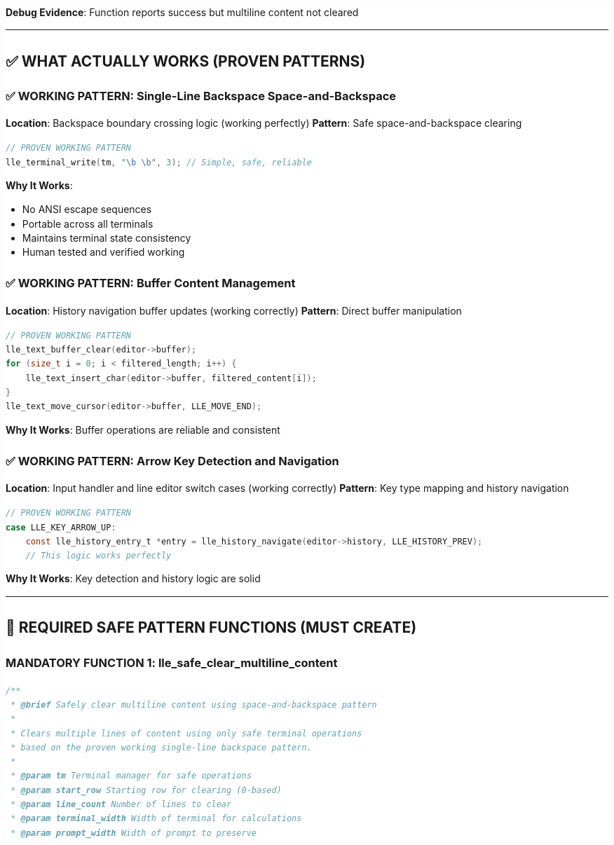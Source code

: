 **Debug Evidence**: Function reports success but multiline content not cleared

---

## ✅ **WHAT ACTUALLY WORKS (PROVEN PATTERNS)**

### **✅ WORKING PATTERN: Single-Line Backspace Space-and-Backspace**
**Location**: Backspace boundary crossing logic (working perfectly)
**Pattern**: Safe space-and-backspace clearing
```c
// PROVEN WORKING PATTERN
lle_terminal_write(tm, "\b \b", 3); // Simple, safe, reliable
```
**Why It Works**:
- No ANSI escape sequences
- Portable across all terminals
- Maintains terminal state consistency
- Human tested and verified working

### **✅ WORKING PATTERN: Buffer Content Management**
**Location**: History navigation buffer updates (working correctly)
**Pattern**: Direct buffer manipulation
```c
// PROVEN WORKING PATTERN
lle_text_buffer_clear(editor->buffer);
for (size_t i = 0; i < filtered_length; i++) {
    lle_text_insert_char(editor->buffer, filtered_content[i]);
}
lle_text_move_cursor(editor->buffer, LLE_MOVE_END);
```
**Why It Works**: Buffer operations are reliable and consistent

### **✅ WORKING PATTERN: Arrow Key Detection and Navigation**
**Location**: Input handler and line editor switch cases (working correctly)
**Pattern**: Key type mapping and history navigation
```c
// PROVEN WORKING PATTERN  
case LLE_KEY_ARROW_UP:
    const lle_history_entry_t *entry = lle_history_navigate(editor->history, LLE_HISTORY_PREV);
    // This logic works perfectly
```
**Why It Works**: Key detection and history logic are solid

---

## 🎯 **REQUIRED SAFE PATTERN FUNCTIONS (MUST CREATE)**

### **MANDATORY FUNCTION 1: lle_safe_clear_multiline_content**
```c
/**
 * @brief Safely clear multiline content using space-and-backspace pattern
 *
 * Clears multiple lines of content using only safe terminal operations
 * based on the proven working single-line backspace pattern.
 *
 * @param tm Terminal manager for safe operations
 * @param start_row Starting row for clearing (0-based)
 * @param line_count Number of lines to clear
 * @param terminal_width Width of terminal for calculations
 * @param prompt_width Width of prompt to preserve
```